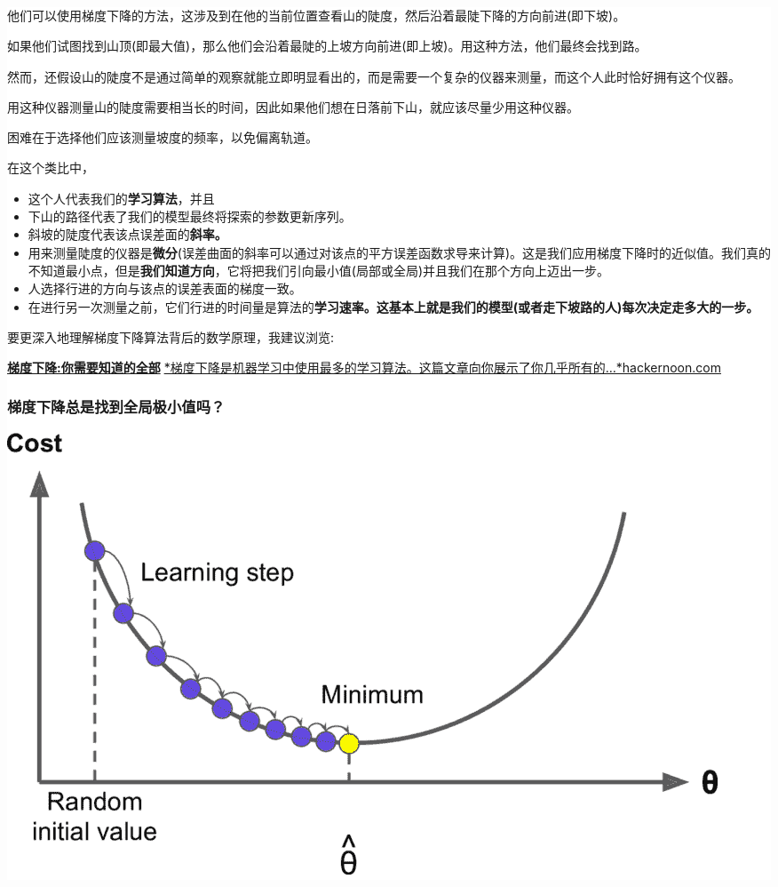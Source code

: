 他们可以使用梯度下降的方法，这涉及到在他的当前位置查看山的陡度，然后沿着最陡下降的方向前进(即下坡)。

如果他们试图找到山顶(即最大值)，那么他们会沿着最陡的上坡方向前进(即上坡)。用这种方法，他们最终会找到路。

然而，还假设山的陡度不是通过简单的观察就能立即明显看出的，而是需要一个复杂的仪器来测量，而这个人此时恰好拥有这个仪器。

用这种仪器测量山的陡度需要相当长的时间，因此如果他们想在日落前下山，就应该尽量少用这种仪器。

困难在于选择他们应该测量坡度的频率，以免偏离轨道。

在这个类比中，

*   这个人代表我们的**学习算法**，并且
*   下山的路径代表了我们的模型最终将探索的参数更新序列。
*   斜坡的陡度代表该点误差面的**斜率。**
*   用来测量陡度的仪器是**微分**(误差曲面的斜率可以通过对该点的平方误差函数求导来计算)。这是我们应用梯度下降时的近似值。我们真的不知道最小点，但是**我们知道方向**，它将把我们引向最小值(局部或全局)并且我们在那个方向上迈出一步。
*   人选择行进的方向与该点的误差表面的梯度一致。
*   在进行另一次测量之前，它们行进的时间量是算法的**学习速率。这基本上就是我们的模型(或者走下坡路的人)每次决定走多大的一步。**

要更深入地理解梯度下降算法背后的数学原理，我建议浏览:

[**梯度下降:你需要知道的全部**](https://hackernoon.com/gradient-descent-aynk-7cbe95a778da)
[*梯度下降是机器学习中使用最多的学习算法。这篇文章向你展示了你几乎所有的…*hackernoon.com](https://hackernoon.com/gradient-descent-aynk-7cbe95a778da)

### 梯度下降总是找到全局极小值吗？

![1*uEGOBMCM78L7ah2Ahc3TeA](img/17a24ce3d011cee3dc8a5e4c8e956dfc.png)
